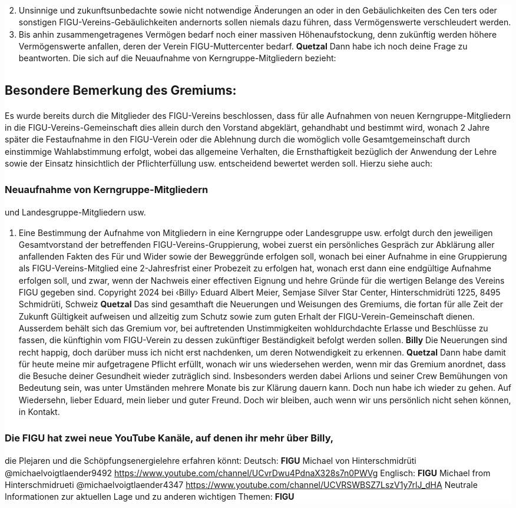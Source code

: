 2. Unsinnige und zukunftsunbedachte sowie nicht notwendige Änderungen an oder in den Gebäulichkeiten des Cen ters oder sonstigen FIGU-Vereins-Gebäulichkeiten andernorts sollen niemals dazu führen, dass Vermögenswerte verschleudert werden.
3. Bis anhin zusammengetragenes Vermögen bedarf noch einer massiven Höhenaufstockung, denn zukünftig werden höhere Vermögenswerte anfallen, deren der Verein FIGU-Muttercenter bedarf.
**Quetzal** Dann habe ich noch deine Frage zu beantworten. Die sich auf die Neuaufnahme von Kerngruppe-Mitgliedern
bezieht:
## Besondere Bemerkung des Gremiums:
Es wurde bereits durch die Mitglieder des FIGU-Vereins beschlossen, dass für alle Aufnahmen von neuen Kerngruppe-Mitgliedern in die FIGU-Vereins-Gemeinschaft dies allein durch den Vorstand abgeklärt, gehandhabt und bestimmt wird, wonach 2 Jahre später die Festaufnahme in den FIGU-Verein oder die Ablehnung durch die womöglich volle Gesamtgemeinschaft durch einstimmige Wahlabstimmung erfolgt, wobei das allgemeine Verhalten, die Ernsthaftigkeit bezüglich der Anwendung der Lehre sowie der Einsatz hinsichtlich der Pflichterfüllung usw. entscheidend bewertet werden soll.
Hierzu siehe auch:
### Neuaufnahme von Kerngruppe-Mitgliedern
und Landesgruppe-Mitgliedern usw.
1. Eine Bestimmung der Aufnahme von Mitgliedern in eine Kerngruppe oder Landesgruppe usw. erfolgt durch den jeweiligen Gesamtvorstand der betreffenden FIGU-Vereins-Gruppierung, wobei zuerst ein persönliches Gespräch zur Abklärung aller anfallenden Fakten des Für und Wider sowie der Beweggründe erfolgen soll, wonach bei einer Aufnahme in eine Gruppierung als FIGU-Vereins-Mitglied eine 2-Jahresfrist einer Probezeit zu erfolgen hat, wonach erst dann eine endgültige Aufnahme erfolgen soll, und zwar, wenn der Nachweis einer effectiven Eignung und hehre Gründe für die wertigen Belange des Vereins FIGU gegeben sind. Copyright 2024 bei ‹Billy› Eduard Albert Meier, Semjase Silver Star Center, Hinterschmidrüti 1225, 8495 Schmidrüti, Schweiz
**Quetzal** Das sind gesamthaft die Neuerungen und Weisungen des Gremiums, die fortan für alle Zeit der Zukunft Gültigkeit
aufweisen und allzeitig zum Schutz sowie zum guten Erhalt der FIGU-Verein-Gemeinschaft dienen. Ausserdem behält sich das Gremium vor, bei auftretenden Unstimmigkeiten wohldurchdachte Erlasse und Beschlüsse zu fassen, die künftighin vom FIGU-Verein zu dessen zukünftiger Beständigkeit befolgt werden sollen.
**Billy** Die Neuerungen sind recht happig, doch darüber muss ich nicht erst nachdenken, um deren Notwendigkeit zu
erkennen.
**Quetzal** Dann habe damit für heute meine mir aufgetragene Pflicht erfüllt, wonach wir uns wiedersehen werden, wenn
mir das Gremium anordnet, dass die Besuche deiner Gesundheit wieder zuträglich sind. Insbesonders werden dabei Arlions und seiner Crew Bemühungen von Bedeutung sein, was unter Umständen mehrere Monate bis zur Klärung dauern kann.
Doch nun habe ich wieder zu gehen. Auf Wiedersehn, lieber Eduard, mein lieber und guter Freund. Doch wir bleiben, auch wenn wir uns persönlich nicht sehen können, in Kontakt.
### Die FIGU hat zwei neue YouTube Kanäle, auf denen ihr mehr über Billy,
die Plejaren und die Schöpfungsenergielehre erfahren könnt: Deutsch:
**FIGU**
Michael von Hinterschmidrüti @michaelvoigtlaender9492 https://www.youtube.com/channel/UCvrDwu4PdnaX328s7n0PWVg Englisch:
**FIGU**
Michael from Hinterschmidrueti @michaelvoigtlaender4347 https://www.youtube.com/channel/UCVRSWBSZ7LszV1y7rlJ_dHA Neutrale Informationen zur aktuellen Lage und zu anderen wichtigen Themen:
**FIGU**